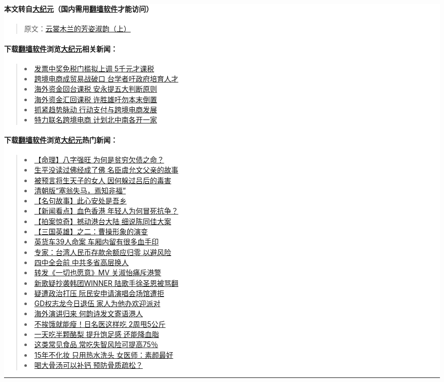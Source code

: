 #### 本文转自<a href="http://www.epochtimes.com">大纪元</a>（国内需用<a href="https://git.io/JesJV">翻墙软件</a>才能访问）
> 原文：<a href="http://www.epochtimes.com/gb/19/10/23/n11606740.htm">云裳木兰的芳姿淑韵（上）</a>
#### 下载<a href="https://git.io/JesJV">翻墙软件</a>浏览<a href="http://www.epochtimes.com">大纪元</a>相关新闻：
> <li><a href="http://www.epochtimes.com/gb/19/5/29/n11287580.htm">发票中奖免税门槛拟上调  5千元才课税</a></li>
> <li><a href="http://www.epochtimes.com/gb/19/2/26/n11071843.htm">跨境电商成贸易战破口 台学者吁政府培育人才</a></li>
> <li><a href="http://www.epochtimes.com/gb/19/2/18/n11052451.htm">海外资金回台课税 安永提五大判断原则</a></li>
> <li><a href="http://www.epochtimes.com/gb/18/12/19/n10920231.htm">海外资金汇回课税 许胜雄吁勿本末倒置</a></li>
> <li><a href="http://www.epochtimes.com/gb/18/9/21/n10730836.htm">抓紧趋势脉动  行动支付与跨境电商发展</a></li>
> <li><a href="http://www.epochtimes.com/gb/18/9/17/n10720629.htm">特力联名跨境电商 计划北中南各开一家</a></li>

#### 下载<a href="https://git.io/JesJV">翻墙软件</a>浏览<a href="http://www.epochtimes.com">大纪元</a>热门新闻：
> <li><a href="http://www.epochtimes.com/gb/19/10/14/n11587969.htm">【命理】八字强旺 为何是贫穷欠债之命？</a></li>
> <li><a href="http://www.epochtimes.com/gb/19/10/3/n11565683.htm">生平没读过佛经成了佛  名臣虞允文父亲的故事</a></li>
> <li><a href="http://www.epochtimes.com/gb/19/10/17/n11594916.htm">被预言将生天子的女人 因何躲过吕后的毒害</a></li>
> <li><a href="http://www.epochtimes.com/gb/19/10/17/n11595311.htm">清朝版“塞翁失马，焉知非福”</a></li>
> <li><a href="http://www.epochtimes.com/gb/18/9/12/n10709263.htm">【名句故事】此心安处是吾乡</a></li>
> <li><a href="http://www.epochtimes.com/gb/19/10/26/n11614425.htm">【新闻看点】血色香港 年轻人为何冒死抗争？</a></li>
> <li><a href="http://www.epochtimes.com/gb/19/10/24/n11608251.htm">【拍案惊奇】撼动港台大陆 细说陈同佳大案</a></li>
> <li><a href="http://www.epochtimes.com/gb/19/10/24/n11609518.htm">【三国英雄】之二：曹操形象的演变</a></li>
> <li><a href="http://www.epochtimes.com/gb/19/10/26/n11613865.htm">英货车39人命案 车厢内留有很多血手印</a></li>
> <li><a href="http://www.epochtimes.com/gb/19/10/26/n11614017.htm">专家：台湾人民币存款余额应归零 以避风险</a></li>
> <li><a href="http://www.epochtimes.com/gb/19/10/26/n11613439.htm">四中全会前 中共多省高层换人</a></li>
> <li><a href="http://www.epochtimes.com/gb/19/10/25/n11612671.htm">转发《一切也愿意》MV 关淑怡痛斥港警</a></li>
> <li><a href="http://www.epochtimes.com/gb/19/10/25/n11612861.htm">新歌疑抄袭韩团WINNER 陆歌手徐圣恩被骂翻</a></li>
> <li><a href="http://www.epochtimes.com/gb/19/10/24/n11610413.htm">疑遭政治打压 阮民安申请演唱会场馆遭拒</a></li>
> <li><a href="http://www.epochtimes.com/gb/19/10/26/n11613636.htm">GD权志龙今日退伍 家人为他办欢迎派对</a></li>
> <li><a href="http://www.epochtimes.com/gb/19/10/27/n11615943.htm">海外演讲归来 何韵诗发文寄语港人</a></li>
> <li><a href="http://www.epochtimes.com/gb/19/10/24/n11610466.htm">不挨饿就能瘦！日名医这样吃 2周甩5公斤</a></li>
> <li><a href="http://www.epochtimes.com/gb/19/10/22/n11603629.htm">一天吃半颗酪梨  提升饱足感  还能降血脂</a></li>
> <li><a href="http://www.epochtimes.com/gb/19/10/25/n11612887.htm">这类常见食品 常吃失智风险可提高75％</a></li>
> <li><a href="http://www.epochtimes.com/gb/19/10/25/n11612783.htm">15年不化妆 只用热水洗头 女医师：素颜最好</a></li>
> <li><a href="http://www.epochtimes.com/gb/19/10/25/n11612410.htm">喝大骨汤可以补钙 预防骨质疏松？</a></li>
<hr>
